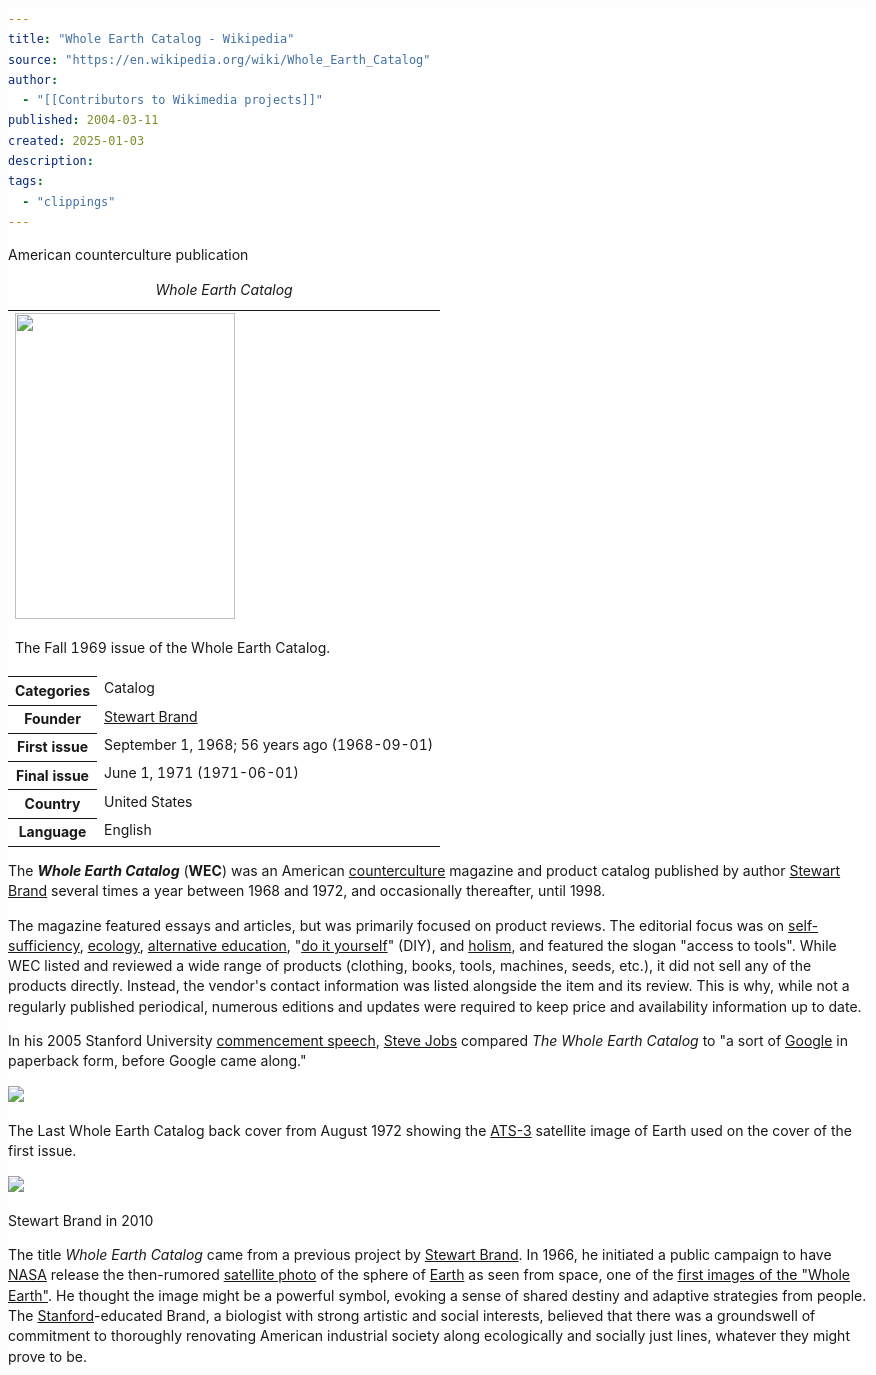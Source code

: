 ```yaml
---
title: "Whole Earth Catalog - Wikipedia"
source: "https://en.wikipedia.org/wiki/Whole_Earth_Catalog"
author:
  - "[[Contributors to Wikimedia projects]]"
published: 2004-03-11
created: 2025-01-03
description:
tags:
  - "clippings"
---
```

American counterculture publication

<table><caption><i>Whole Earth Catalog</i></caption><tbody><tr><td colspan="2"><span><a href="https://en.wikipedia.org/wiki/File:WEC-69F-C.jpg"><img src="https://upload.wikimedia.org/wikipedia/commons/thumb/4/45/WEC-69F-C.jpg/220px-WEC-69F-C.jpg" width="220" height="306"></a></span><p>The Fall 1969 issue of the Whole Earth Catalog.</p></td></tr><tr><th scope="row">Categories</th><td>Catalog</td></tr><tr><th scope="row">Founder</th><td><a href="https://en.wikipedia.org/wiki/Stewart_Brand">Stewart Brand</a></td></tr><tr><th scope="row">First issue</th><td>September&nbsp;1, 1968<span>; 56 years ago</span><span>&nbsp;(<span>1968-09-01</span>)</span></td></tr><tr><th scope="row">Final issue</th><td>June&nbsp;1,&nbsp;1971<span>&nbsp;(<span>1971-06-01</span>)</span></td></tr><tr><th scope="row">Country</th><td>United States</td></tr><tr><th scope="row">Language</th><td>English</td></tr></tbody></table>

The ***Whole Earth Catalog*** (**WEC**) was an American [counterculture](https://en.wikipedia.org/wiki/Counterculture_of_the_1960s "Counterculture of the 1960s") magazine and product catalog published by author [Stewart Brand](https://en.wikipedia.org/wiki/Stewart_Brand "Stewart Brand") several times a year between 1968 and 1972, and occasionally thereafter, until 1998.

The magazine featured essays and articles, but was primarily focused on product reviews. The editorial focus was on [self-sufficiency](https://en.wikipedia.org/wiki/Self-sufficiency "Self-sufficiency"), [ecology](https://en.wikipedia.org/wiki/Ecology "Ecology"), [alternative education](https://en.wikipedia.org/wiki/Alternative_education "Alternative education"), "[do it yourself](https://en.wikipedia.org/wiki/Do_it_yourself "Do it yourself")" (DIY), and [holism](https://en.wikipedia.org/wiki/Holism "Holism"), and featured the slogan "access to tools". While WEC listed and reviewed a wide range of products (clothing, books, tools, machines, seeds, etc.), it did not sell any of the products directly. Instead, the vendor's contact information was listed alongside the item and its review. This is why, while not a regularly published periodical, numerous editions and updates were required to keep price and availability information up to date.

In his 2005 Stanford University [commencement speech](https://en.wikipedia.org/wiki/Commencement_speech "Commencement speech"), [Steve Jobs](https://en.wikipedia.org/wiki/Steve_Jobs "Steve Jobs") compared *The Whole Earth Catalog* to "a sort of [Google](https://en.wikipedia.org/wiki/Google "Google") in paperback form, before Google came along."

![](https://upload.wikimedia.org/wikipedia/commons/thumb/c/c7/Whole_Earth_Catalog_back_cover_1972.jpg/220px-Whole_Earth_Catalog_back_cover_1972.jpg)

The Last Whole Earth Catalog back cover from August 1972 showing the [ATS-3](https://en.wikipedia.org/wiki/ATS-3 "ATS-3") satellite image of Earth used on the cover of the first issue.

![](https://upload.wikimedia.org/wikipedia/commons/thumb/e/e2/Nuclear_Environmentalist.jpg/220px-Nuclear_Environmentalist.jpg)

Stewart Brand in 2010

The title *Whole Earth Catalog* came from a previous project by [Stewart Brand](https://en.wikipedia.org/wiki/Stewart_Brand "Stewart Brand"). In 1966, he initiated a public campaign to have [NASA](https://en.wikipedia.org/wiki/NASA "NASA") release the then-rumored [satellite photo](https://en.wikipedia.org/wiki/Satellite_photo "Satellite photo") of the sphere of [Earth](https://en.wikipedia.org/wiki/Earth "Earth") as seen from space, one of the [first images of the "Whole Earth"](https://en.wikipedia.org/wiki/First_images_of_Earth_from_space "First images of Earth from space"). He thought the image might be a powerful symbol, evoking a sense of shared destiny and adaptive strategies from people. The [Stanford](https://en.wikipedia.org/wiki/Stanford "Stanford")\-educated Brand, a biologist with strong artistic and social interests, believed that there was a groundswell of commitment to thoroughly renovating American industrial society along ecologically and socially just lines, whatever they might prove to be.


[^kirk48-1]: Andrew Kirk. *Counterculture Green.* (Lawrence: Univ. of Kansas, 2007):48.
[^kelly4-2]: Kevin Kelly, *Cool Tools: A Catalog of Possibilities*, (Hong Kong, KK\*, 2013): 4
[^3]: John Markoff. *What the Dormouse Said*, (New York, Penguin):154.
[^nba1972-4]: ["National Book Awards – 1972"](https://www.nationalbook.org/awards-prizes/national-book-awards-1972). [National Book Foundation](https://en.wikipedia.org/wiki/National_Book_Foundation "National Book Foundation"). Retrieved 2012-03-09.  
[^5]: *Whole Earth Catalog*. Fall 1969.
[^6]: ["Mammoths resurrected, geoengineering, and other thoughts from a futurist"](https://pc.tedcdn.com/talk/stream/2017U/None/StewartBrandandChrisAnderson_2017U-320k.mp4#t=1473,1488). *[TED](https://en.wikipedia.org/wiki/TED_\(conference\) "TED (conference)")*. Retrieved January 19, 2018.
[^7]: Mcdowell, Edwin (April 22, 1983). ["Publishing: The Computer Software Race Is On"](https://query.nytimes.com/gst/fullpage.html?res=9B06EFDA1738F931A15757C0A965948260). *The New York Times*.
[^8]: [*A Brief History of The Whole Earth Catalog*](http://wholeearth.com/issue/1290/article/342/a.brief.history.of.the.whole.earth.catalog), Whole Earth
[^mania-9]: *[Hypercard Mania!](https://archive.org/details/CC501_hypercard "iarchive:CC501 hypercard")*. [Computer Chronicles](https://en.wikipedia.org/wiki/Computer_Chronicles "Computer Chronicles"), 1987. [Stewart Cheifet](https://en.wikipedia.org/wiki/Stewart_Cheifet "Stewart Cheifet") Productions (archive.org)
[^10]: ["The Whole-Earth Catalog - Tetrahedron - System"](https://www.scribd.com/doc/73916795/Whole-Earth-Catalog). *Scribd*.
[^11]: ["Whole Earth Catalog (Fall 1968) - complete"](https://archive.org/details/1stWEC-complete).
[^12]: [Stewart Brand](https://en.wikipedia.org/wiki/Stewart_Brand "Stewart Brand") \[@stewartbrand\] (April 22, 2020). ["The Spring 1969 WHOLE EARTH CATALOG had the "Earthrise" photo on the cover"](https://x.com/stewartbrand/status/1253032088636280834) ([Tweet](https://en.wikipedia.org/wiki/Tweet_\(social_media\) "Tweet (social media)")) – via [Twitter](https://en.wikipedia.org/wiki/Twitter "Twitter").
[^13]: ["About Whole Earth"](https://ia803105.us.archive.org/10/items/RollingStoneReviewWEC1969/RollingStone-review-of-WEC-at-end-of-first-year1969.html). *ia803105.us.archive.org*.
[^14]: ["Whole Earth Catalog 1971-01"](https://archive.org/details/sim_whole-earth-catalog_1971-01). Point Foundation. January 1971.
[^15]: ["Whole Earth Catalog 1971-01"](https://archive.org/details/sim_whole-earth-catalog_1971-01/page/n47/mode/1up). Point Foundation. January 1971.
[^16]: ["Whole Earth Catalog 1971-01"](https://archive.org/details/sim_whole-earth-catalog_1971-01/page/41/mode/1up). Point Foundation. January 1971.
[^17]: [""How to do a Whole Earth Catalog" (1975)"](https://archive.org/details/HowToDoWECJune1975). June 1975.
[^18]: Dembart, Lee (November 8, 1974). ["'Whole Earth Catalog' Recycled as 'Epilog'"](https://www.nytimes.com/1974/11/08/archives/-whole-earth-cataog-recycled-as-epilog-new-group-to-serve.html). *The New York Times*.
[^19]: ["Steve Jobs Stanford Commencement Speech 2005"](https://www.youtube.com/watch?v=D1R-jKKp3NA&t=12m45s). YouTube. Retrieved 2012-03-19.
[^jobs-20]: Stanford, © Stanford University; Notice, California 94305 Copyright Complaints Trademark (14 June 2005). ["'You've got to find what you love,' Jobs says"](http://news.stanford.edu/news/2005/june15/jobs-061505.html). *Stanford University*.`{{[cite web](https://en.wikipedia.org/wiki/Template:Cite_web "Template:Cite web")}}`: CS1 maint: numeric names: authors list ([link](https://en.wikipedia.org/wiki/Category:CS1_maint:_numeric_names:_authors_list "Category:CS1 maint: numeric names: authors list"))
[^21]: ["Back cover of the *Whole Earth Epilog* with its famous farewell message"](http://htmlimg3.scribdassets.com/4988llwpkwmc54c/images/324-157e00fdae/000.jpg).
[^22]: Kevin Kelly: [The Whole Earth Blogalog](http://kk.org/ct2/2008/09/the-whole-earth-blogalog.php) September 17, 2008
[^23]: Winter 1998 edition of the *Whole Earth Catalog*, p. 3
[^24]: [*Whole Earth*](http://www.wholeearth.com/)
[^25]: Kahn, Lloyd (Winter 1988), "The Birth of West Coast Publishing", *Whole Earth Review*: 15
[^26]: *Antioch University — Kirsten Grimstad, PhD*, [https://www.antioch.edu/los-angeles/faculty/kirsten-grimstad-phd/](https://www.antioch.edu/los-angeles/faculty/kirsten-grimstad-phd/)
[^27]: *The New Woman's Survival Catalog*, 27 March 2012, [http://feminismandgraphicdesign.blogspot.be/2012/03/new-womans-survival-catalog.html](http://feminismandgraphicdesign.blogspot.be/2012/03/new-womans-survival-catalog.html)
[^28]: ["Whole Earth Provision Co"](http://www.wholeearthprovision.com/about.php). Wholeearthprovision.com. Retrieved 2012-12-01.
[^29]: Morris, Stephen (2013-10-18). [*The New Village Green: Living Light, Living Local, Living Large – Stephen Morris – Google Books*](https://books.google.com/books?id=Liu1dsizymcC&q=The+Whole+Earth+Catalog+retooled+for+the+iPod+generation&pg=PA73). New Society Publishers. [ISBN](https://en.wikipedia.org/wiki/ISBN_\(identifier\) "ISBN (identifier)") [9781550923445](https://en.wikipedia.org/wiki/Special:BookSources/9781550923445 "Special:BookSources/9781550923445"). Retrieved 2012-12-01.
[^30]: ["A World of Good"](http://www.plentymag.com/features/2006/11/a_world_of_good.php), *Plenty*, November 2006
[^31]: [*WorldChanging.com: Another World is Here*](http://www.well.com/conf/inkwell.vue/topics/223/WorldChanging-com-Another-World-page01.html#post4), The Well
[^32]: *At Extremes*. Przybylski, Maya,, Sheppard, Lola. Barcelona. 2015. pp. 89–97\. [ISBN](https://en.wikipedia.org/wiki/ISBN_\(identifier\) "ISBN (identifier)") [978-0989331760](https://en.wikipedia.org/wiki/Special:BookSources/978-0989331760 "Special:BookSources/978-0989331760"). [OCLC](https://en.wikipedia.org/wiki/OCLC_\(identifier\) "OCLC (identifier)") [852733851](https://search.worldcat.org/oclc/852733851).`{{[cite book](https://en.wikipedia.org/wiki/Template:Cite_book "Template:Cite book")}}`: CS1 maint: location missing publisher ([link](https://en.wikipedia.org/wiki/Category:CS1_maint:_location_missing_publisher "Category:CS1 maint: location missing publisher")) CS1 maint: others ([link](https://en.wikipedia.org/wiki/Category:CS1_maint:_others "Category:CS1 maint: others"))
[^33]: ["2019 Whole Seed Catalog (USA, CANADA, AND MEXICO)"](https://www.rareseeds.com/2019-whole-seed-catalog-usa-canada-and-mexico-/). *Baker Creek Heirloom Seeds*.
[^34]: Donahue, Louise. ["Whole Earth Restaurant Closes"](http://www1.ucsc.edu/currents/02-03/07-22/restaurant.html). *UCSC.edu*. Retrieved 10 October 2018.
[^35]: [*The Whole Brain Catalog*](https://www.adbusters.org/magazine/90), vol. 90, 2010
[^36]: ["Jim James Decries Media Distortion In Society With New Song, Album"](https://www.npr.org/sections/allsongs/2018/04/17/603048490/jim-james-decries-blanket-distortion-in-society-with-new-song-album). *NPR.org*. Retrieved 2018-04-18.
[^37]: [*Guide to the Whole Earth Catalog Records, 1969–1986 (bulk 1974–1980)*](http://www.oac.cdlib.org/findaid/ark:/13030/tf7n39n9ms), CD Lib